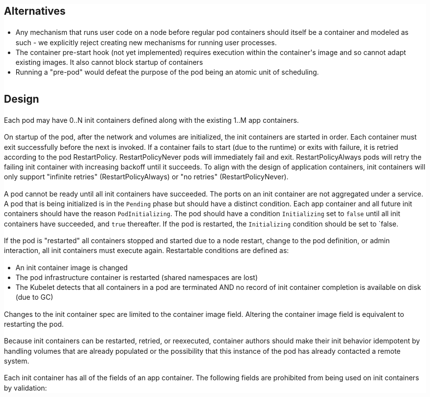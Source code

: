 

## Alternatives

* Any mechanism that runs user code on a node before regular pod containers
  should itself be a container and modeled as such - we explicitly reject
  creating new mechanisms for running user processes.
* The container pre-start hook (not yet implemented) requires execution within
  the container's image and so cannot adapt existing images. It also cannot
  block startup of containers
* Running a "pre-pod" would defeat the purpose of the pod being an atomic
  unit of scheduling.


## Design

Each pod may have 0..N init containers defined along with the existing
1..M app containers.

On startup of the pod, after the network and volumes are initialized, the
init containers are started in order. Each container must exit successfully
before the next is invoked. If a container fails to start (due to the runtime)
or exits with failure, it is retried according to the pod RestartPolicy.
RestartPolicyNever pods will immediately fail and exit. RestartPolicyAlways
pods will retry the failing init container with increasing backoff until it
succeeds. To align with the design of application containers, init containers
will only support "infinite retries" (RestartPolicyAlways) or "no retries"
(RestartPolicyNever).

A pod cannot be ready until all init containers have succeeded. The ports
on an init container are not aggregated under a service. A pod that is
being initialized is in the `Pending` phase but should have a distinct
condition. Each app container and all future init containers should have
the reason `PodInitializing`. The pod should have a condition `Initializing`
set to `false` until all init containers have succeeded, and `true` thereafter.
If the pod is restarted, the `Initializing` condition should be set to `false.

If the pod is "restarted" all containers stopped and started due to
a node restart, change to the pod definition, or admin interaction, all
init containers must execute again. Restartable conditions are defined as:

* An init container image is changed
* The pod infrastructure container is restarted (shared namespaces are lost)
* The Kubelet detects that all containers in a pod are terminated AND
  no record of init container completion is available on disk (due to GC)

Changes to the init container spec are limited to the container image field.
Altering the container image field is equivalent to restarting the pod.

Because init containers can be restarted, retried, or reexecuted, container
authors should make their init behavior idempotent by handling volumes that
are already populated or the possibility that this instance of the pod has
already contacted a remote system.

Each init container has all of the fields of an app container. The following
fields are prohibited from being used on init containers by validation:
